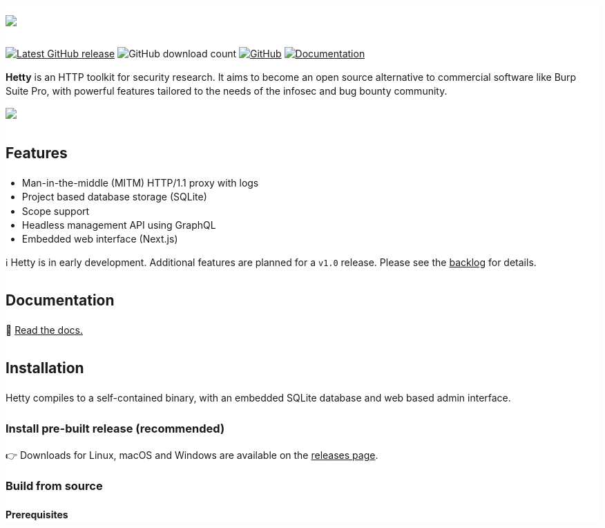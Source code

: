 <h1>
  <a href="https://github.com/dstotijn/hetty">
    <img src="https://hetty.xyz/assets/logo.png" width="293">
  </a>
</h1>

[![Latest GitHub release](https://img.shields.io/github/v/release/dstotijn/hetty?color=18BA91&style=flat-square)](https://github.com/dstotijn/hetty/releases/latest)
![GitHub download count](https://img.shields.io/github/downloads/dstotijn/hetty/total?color=18BA91&style=flat-square)
[![GitHub](https://img.shields.io/github/license/dstotijn/hetty?color=18BA91&style=flat-square)](https://github.com/dstotijn/hetty/blob/master/LICENSE)
[![Documentation](https://img.shields.io/badge/hetty-docs-18BA91?style=flat-square)](https://hetty.xyz/)

**Hetty** is an HTTP toolkit for security research. It aims to become an open
source alternative to commercial software like Burp Suite Pro, with powerful
features tailored to the needs of the infosec and bug bounty community.

<img src="https://hetty.xyz/assets/hetty_v0.2.0_header.png">

## Features

- Man-in-the-middle (MITM) HTTP/1.1 proxy with logs
- Project based database storage (SQLite)
- Scope support
- Headless management API using GraphQL
- Embedded web interface (Next.js)

ℹ️ Hetty is in early development. Additional features are planned
for a `v1.0` release. Please see the <a href="https://github.com/dstotijn/hetty/projects/1">backlog</a>
for details.

## Documentation

📖 [Read the docs.](https://hetty.xyz/)

## Installation

Hetty compiles to a self-contained binary, with an embedded SQLite database
and web based admin interface.

### Install pre-built release (recommended)

👉 Downloads for Linux, macOS and Windows are available on the [releases page](https://github.com/dstotijn/hetty/releases).

### Build from source

#### Prerequisites

